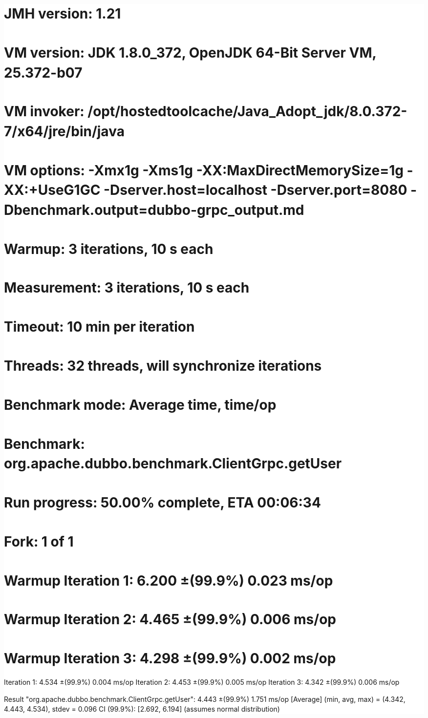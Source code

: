 
# JMH version: 1.21
# VM version: JDK 1.8.0_372, OpenJDK 64-Bit Server VM, 25.372-b07
# VM invoker: /opt/hostedtoolcache/Java_Adopt_jdk/8.0.372-7/x64/jre/bin/java
# VM options: -Xmx1g -Xms1g -XX:MaxDirectMemorySize=1g -XX:+UseG1GC -Dserver.host=localhost -Dserver.port=8080 -Dbenchmark.output=dubbo-grpc_output.md
# Warmup: 3 iterations, 10 s each
# Measurement: 3 iterations, 10 s each
# Timeout: 10 min per iteration
# Threads: 32 threads, will synchronize iterations
# Benchmark mode: Average time, time/op
# Benchmark: org.apache.dubbo.benchmark.ClientGrpc.getUser

# Run progress: 50.00% complete, ETA 00:06:34
# Fork: 1 of 1
# Warmup Iteration   1: 6.200 ±(99.9%) 0.023 ms/op
# Warmup Iteration   2: 4.465 ±(99.9%) 0.006 ms/op
# Warmup Iteration   3: 4.298 ±(99.9%) 0.002 ms/op
Iteration   1: 4.534 ±(99.9%) 0.004 ms/op
Iteration   2: 4.453 ±(99.9%) 0.005 ms/op
Iteration   3: 4.342 ±(99.9%) 0.006 ms/op


Result "org.apache.dubbo.benchmark.ClientGrpc.getUser":
  4.443 ±(99.9%) 1.751 ms/op [Average]
  (min, avg, max) = (4.342, 4.443, 4.534), stdev = 0.096
  CI (99.9%): [2.692, 6.194] (assumes normal distribution)

